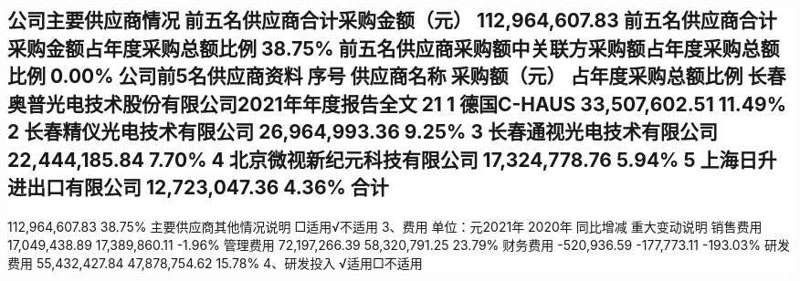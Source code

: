 公司主要供应商情况
前五名供应商合计采购金额（元）
112,964,607.83
前五名供应商合计采购金额占年度采购总额比例
38.75%
前五名供应商采购额中关联方采购额占年度采购总额
比例
0.00%
公司前5名供应商资料
序号
供应商名称
采购额（元）
占年度采购总额比例
长春奥普光电技术股份有限公司2021年年度报告全文
21
1
德国C-HAUS
33,507,602.51
11.49%
2
长春精仪光电技术有限公司
26,964,993.36
9.25%
3
长春通视光电技术有限公司
22,444,185.84
7.70%
4
北京微视新纪元科技有限公司
17,324,778.76
5.94%
5
上海日升进出口有限公司
12,723,047.36
4.36%
合计
--
112,964,607.83
38.75%
主要供应商其他情况说明
□适用√不适用
3、费用
单位：元2021年
2020年
同比增减
重大变动说明
销售费用
17,049,438.89
17,389,860.11
-1.96%
管理费用
72,197,266.39
58,320,791.25
23.79%
财务费用
-520,936.59
-177,773.11
-193.03%
研发费用
55,432,427.84
47,878,754.62
15.78%
4、研发投入
√适用□不适用